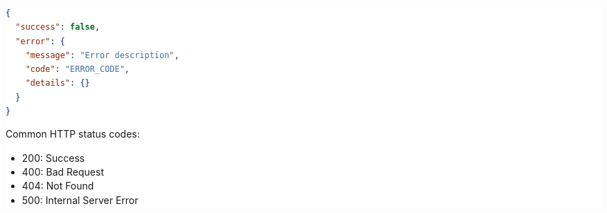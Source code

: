 ```json
{
  "success": false,
  "error": {
    "message": "Error description",
    "code": "ERROR_CODE",
    "details": {}
  }
}
```

Common HTTP status codes:
- 200: Success
- 400: Bad Request
- 404: Not Found
- 500: Internal Server Error